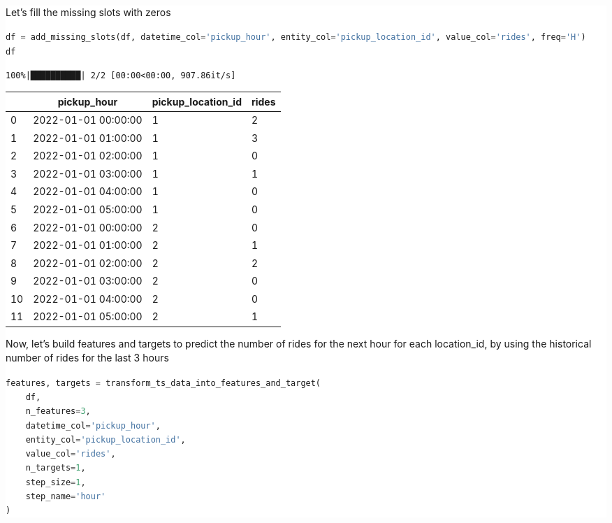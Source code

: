 </div>

Let’s fill the missing slots with zeros

``` python
df = add_missing_slots(df, datetime_col='pickup_hour', entity_col='pickup_location_id', value_col='rides', freq='H')
df
```

    100%|██████████| 2/2 [00:00<00:00, 907.86it/s]

<div>
<style scoped>
    .dataframe tbody tr th:only-of-type {
        vertical-align: middle;
    }
&#10;    .dataframe tbody tr th {
        vertical-align: top;
    }
&#10;    .dataframe thead th {
        text-align: right;
    }
</style>

|     | pickup_hour         | pickup_location_id | rides |
|-----|---------------------|--------------------|-------|
| 0   | 2022-01-01 00:00:00 | 1                  | 2     |
| 1   | 2022-01-01 01:00:00 | 1                  | 3     |
| 2   | 2022-01-01 02:00:00 | 1                  | 0     |
| 3   | 2022-01-01 03:00:00 | 1                  | 1     |
| 4   | 2022-01-01 04:00:00 | 1                  | 0     |
| 5   | 2022-01-01 05:00:00 | 1                  | 0     |
| 6   | 2022-01-01 00:00:00 | 2                  | 0     |
| 7   | 2022-01-01 01:00:00 | 2                  | 1     |
| 8   | 2022-01-01 02:00:00 | 2                  | 2     |
| 9   | 2022-01-01 03:00:00 | 2                  | 0     |
| 10  | 2022-01-01 04:00:00 | 2                  | 0     |
| 11  | 2022-01-01 05:00:00 | 2                  | 1     |

</div>

Now, let’s build features and targets to predict the number of rides for
the next hour for each location_id, by using the historical number of
rides for the last 3 hours

``` python
features, targets = transform_ts_data_into_features_and_target(
    df,
    n_features=3,
    datetime_col='pickup_hour', 
    entity_col='pickup_location_id', 
    value_col='rides',
    n_targets=1,
    step_size=1,
    step_name='hour'
)
```

